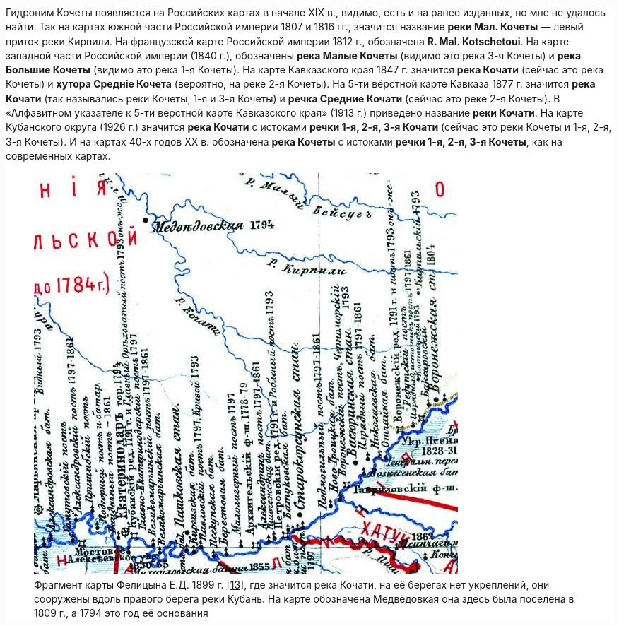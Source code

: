 </figure>

Гидроним Кочеты появляется на Российских картах в начале ХIХ в., видимо, есть и на ранее изданных, но мне не удалось найти. Так на картах южной части Российской империи 1807 и 1816 гг., значится название **реки Мал. Кочеты** — левый приток реки Кирпили. На французской карте Российской империи 1812 г., обозначена **R. Mal. Kotschetoui**. На карте западной части Российской империи (1840 г.), обозначены **река Малые Кочеты** (видимо это река 3-я Кочеты) и **река Большие Кочеты** (видимо это река 1-я Кочеты). На карте Кавказского края 1847 г. значится **река Кочати** (сейчас это река Кочеты) и **хутора Среднiе Кочета** (вероятно, на реке 2-я Кочеты). На 5-ти вёрстной карте Кавказа 1877 г. значится **река Кочати** (так назывались реки Кочеты, 1-я и 3-я Кочеты) и **речка Средние Кочати** (сейчас это реке 2-я Кочеты). В «Алфавитном указателе к 5-ти вёрстной карте Кавказского края» (1913 г.) приведено название **реки Кочати**. На карте Кубанского округа (1926 г.) значится **река Кочати** с истоками **речки 1-я, 2-я, 3-я Кочати** (сейчас это реки Кочеты и 1-я, 2-я, 3-я Кочеты). И на картах 40-х годов ХХ в. обозначена **река Кочеты** с истоками **речки 1-я, 2-я, 3-я Кочеты**, как на современных картах.

<figure>
	<img src="/img/toponymy/kochety/Fragment-of-a-map-from-1899.jpg" title="Фрагмент карты Фелицына Е.Д. 1899 г." alt="Фрагмент карты Фелицына Е.Д. 1899 г." width="600" height="567"/>
	<figcaption>Фрагмент карты Фелицына Е.Д. 1899 г. <a href="#t99-[13]">[13]</a>, где значится река Кочати, на её берегах нет укреплений, они сооружены вдоль правого берега реки Кубань. На карте обозначена Медвёдовкая она здесь была поселена в 1809 г., а 1794 это год её основания</figcaption>
</figure>
